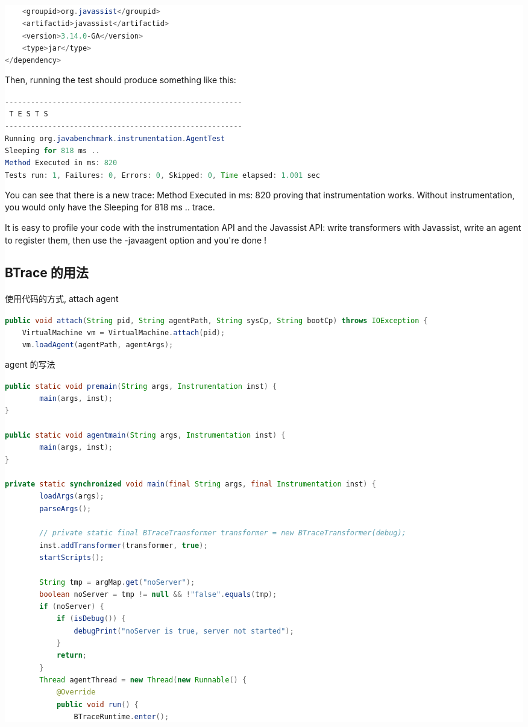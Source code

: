 ```java
    <groupid>org.javassist</groupid>
    <artifactid>javassist</artifactid>
    <version>3.14.0-GA</version>
    <type>jar</type>
</dependency>
```

Then, running the test should produce something like this: 

```java
-------------------------------------------------------
 T E S T S
-------------------------------------------------------
Running org.javabenchmark.instrumentation.AgentTest
Sleeping for 818 ms ..
Method Executed in ms: 820
Tests run: 1, Failures: 0, Errors: 0, Skipped: 0, Time elapsed: 1.001 sec
```

You can see that there is a new trace: Method Executed in ms: 820 proving that instrumentation works. Without instrumentation, you would only have the Sleeping for 818 ms .. trace.

It is easy to profile your code with the instrumentation API and the Javassist API: write transformers with Javassist, write an agent to register them, then use the -javaagent option and you're done !

## BTrace 的用法

使用代码的方式, attach agent

```java
public void attach(String pid, String agentPath, String sysCp, String bootCp) throws IOException {
    VirtualMachine vm = VirtualMachine.attach(pid);
    vm.loadAgent(agentPath, agentArgs);
```

agent 的写法

```java
public static void premain(String args, Instrumentation inst) {
        main(args, inst);
}

public static void agentmain(String args, Instrumentation inst) {
        main(args, inst);
}

private static synchronized void main(final String args, final Instrumentation inst) {
        loadArgs(args);
        parseArgs();

        // private static final BTraceTransformer transformer = new BTraceTransformer(debug);
        inst.addTransformer(transformer, true);
        startScripts();

        String tmp = argMap.get("noServer");
        boolean noServer = tmp != null && !"false".equals(tmp);
        if (noServer) {
            if (isDebug()) {
                debugPrint("noServer is true, server not started");
            }
            return;
        }
        Thread agentThread = new Thread(new Runnable() {
            @Override
            public void run() {
                BTraceRuntime.enter();
```
